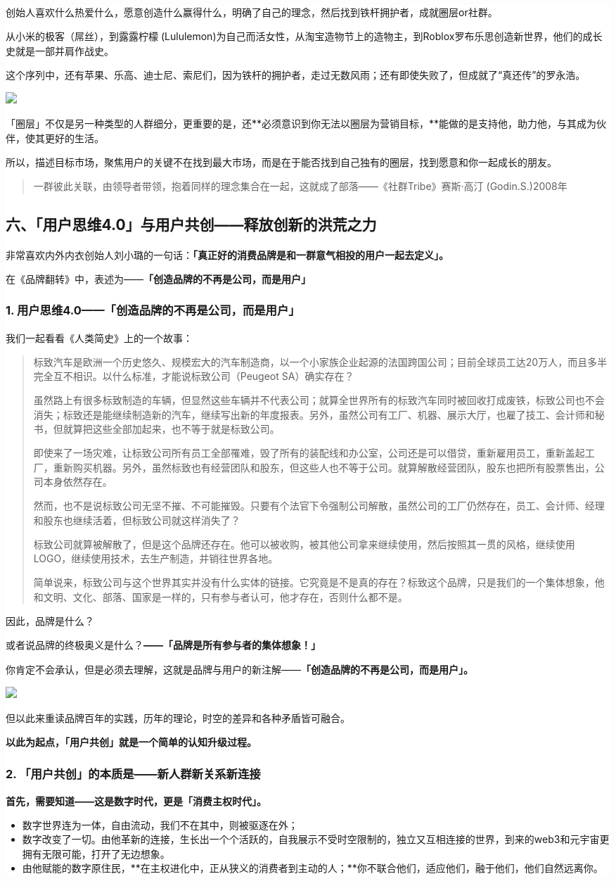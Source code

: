 创始人喜欢什么热爱什么，愿意创造什么赢得什么，明确了自己的理念，然后找到铁杆拥护者，成就圈层or社群。

从小米的极客（屌丝），到露露柠檬 (Lululemon)为自己而活女性，从淘宝造物节上的造物主，到Roblox罗布乐思创造新世界，他们的成长史就是一部并肩作战史。

这个序列中，还有苹果、乐高、迪士尼、索尼们，因为铁杆的拥护者，走过无数风雨；还有即使失败了，但成就了“真还传”的罗永浩。

![](https://image.yunyingpai.com/wp/2022/08/Zo38cLs0OQVOgHqqyQV4.jpg)

「圈层」不仅是另一种类型的人群细分，更重要的是，还**必须意识到你无法以圈层为营销目标，**能做的是支持他，助力他，与其成为伙伴，使其更好的生活。

所以，描述目标市场，聚焦用户的关键不在找到最大市场，而是在于能否找到自己独有的圈层，找到愿意和你一起成长的朋友。

> 一群彼此关联，由领导者带领，抱着同样的理念集合在一起，这就成了部落——《社群Tribe》赛斯·高汀 (Godin.S.)2008年

## 六、「用户思维4.0」与用户共创——释放创新的洪荒之力

非常喜欢内外内衣创始人刘小璐的一句话：**「真正好的消费品牌是和一群意气相投的用户一起去定义」。**

在《品牌翻转》中，表述为——**「创造品牌的不再是公司，而是用户」**

### 1\. 用户思维4.0——「创造品牌的不再是公司，而是用户」

我们一起看看《人类简史》上的一个故事：

> 标致汽车是欧洲一个历史悠久、规模宏大的汽车制造商，以一个小家族企业起源的法国跨国公司；目前全球员工达20万人，而且多半完全互不相识。以什么标准，才能说标致公司（Peugeot SA）确实存在？
> 
> 虽然路上有很多标致制造的车辆，但显然这些车辆并不代表公司；就算全世界所有的标致汽车同时被回收打成废铁，标致公司也不会消失；标致还是能继续制造新的汽车，继续写出新的年度报表。另外，虽然公司有工厂、机器、展示大厅，也雇了技工、会计师和秘书，但就算把这些全部加起来，也不等于就是标致公司。
> 
> 即使来了一场灾难，让标致公司所有员工全部罹难，毁了所有的装配线和办公室，公司还是可以借贷，重新雇用员工，重新盖起工厂，重新购买机器。另外，虽然标致也有经营团队和股东，但这些人也不等于公司。就算解散经营团队，股东也把所有股票售出，公司本身依然存在。
> 
> 然而，也不是说标致公司无坚不摧、不可能摧毁。只要有个法官下令强制公司解散，虽然公司的工厂仍然存在，员工、会计师、经理和股东也继续活着，但标致公司就这样消失了？
> 
> 标致公司就算被解散了，但是这个品牌还存在。他可以被收购，被其他公司拿来继续使用，然后按照其一贯的风格，继续使用LOGO，继续使用技术，去生产制造，并销往世界各地。
> 
> 简单说来，标致公司与这个世界其实并没有什么实体的链接。它究竟是不是真的存在？标致这个品牌，只是我们的一个集体想象，他和文明、文化、部落、国家是一样的，只有参与者认可，他才存在，否则什么都不是。

因此，品牌是什么？

或者说品牌的终极奥义是什么？**——「品牌是所有参与者的集体想象！」**

你肯定不会承认，但是必须去理解，这就是品牌与用户的新注解——**「创造品牌的不再是公司，而是用户」。**

![](https://image.yunyingpai.com/wp/2022/08/EZwOJyaSfmCqCKfCXWGn.jpg)

但以此来重读品牌百年的实践，历年的理论，时空的差异和各种矛盾皆可融合。

**以此为起点，「用户共创」就是一个简单的认知升级过程。**

### 2\. 「用户共创」的本质是——新人群新关系新连接

**首先，需要知道——这是数字时代，更是「消费主权时代」。**

*   数字世界连为一体，自由流动，我们不在其中，则被驱逐在外；
*   数字改变了一切。由他革新的连接，生长出一个个活跃的，自我展示不受时空限制的，独立又互相连接的世界，到来的web3和元宇宙更拥有无限可能，打开了无边想象。
*   由他赋能的数字原住民，**在主权进化中，正从狭义的消费者到主动的人；**你不联合他们，适应他们，融于他们，他们自然远离你。
